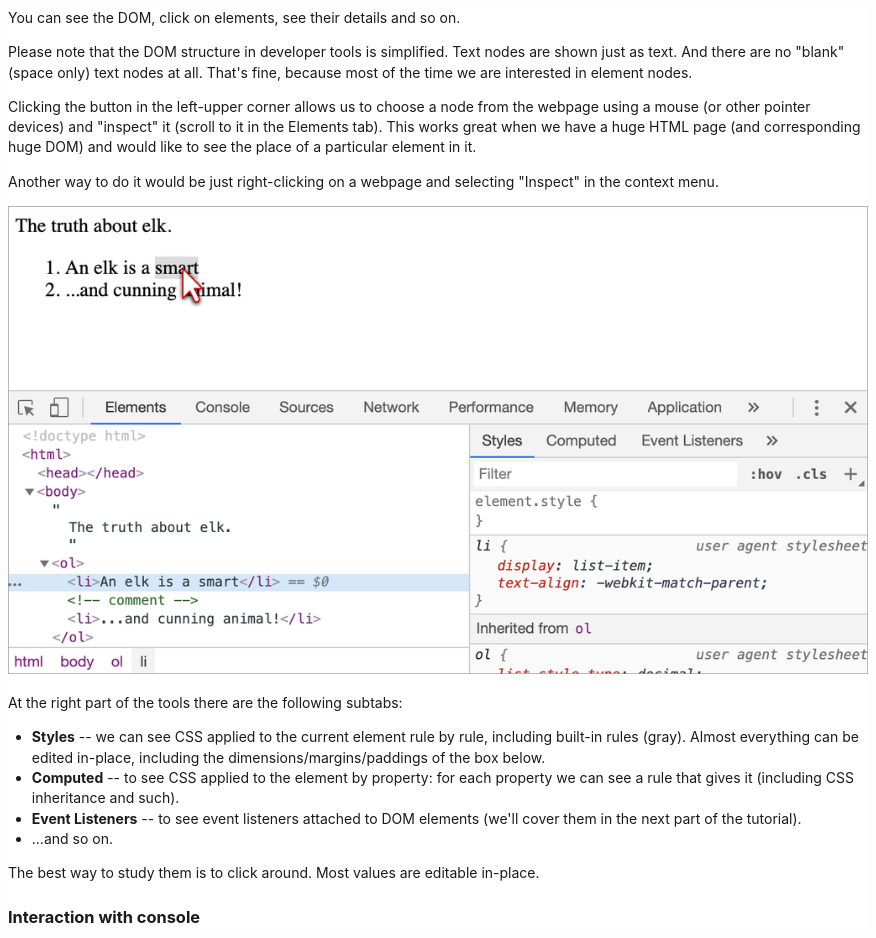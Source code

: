 You can see the DOM, click on elements, see their details and so on.

Please note that the DOM structure in developer tools is simplified. Text nodes are shown just as text. And there are no "blank" \(space only\) text nodes at all. That's fine, because most of the time we are interested in element nodes.

Clicking the  button in the left-upper corner allows us to choose a node from the webpage using a mouse \(or other pointer devices\) and "inspect" it \(scroll to it in the Elements tab\). This works great when we have a huge HTML page \(and corresponding huge DOM\) and would like to see the place of a particular element in it.

Another way to do it would be just right-clicking on a webpage and selecting "Inspect" in the context menu.

![](../../../.gitbook/assets/inspect.svg)

At the right part of the tools there are the following subtabs:

* **Styles** -- we can see CSS applied to the current element rule by rule, including built-in rules \(gray\). Almost everything can be edited in-place, including the dimensions/margins/paddings of the box below.
* **Computed** -- to see CSS applied to the element by property: for each property we can see a rule that gives it \(including CSS inheritance and such\).
* **Event Listeners** -- to see event listeners attached to DOM elements \(we'll cover them in the next part of the tutorial\).
* ...and so on.

The best way to study them is to click around. Most values are editable in-place.

### Interaction with console
